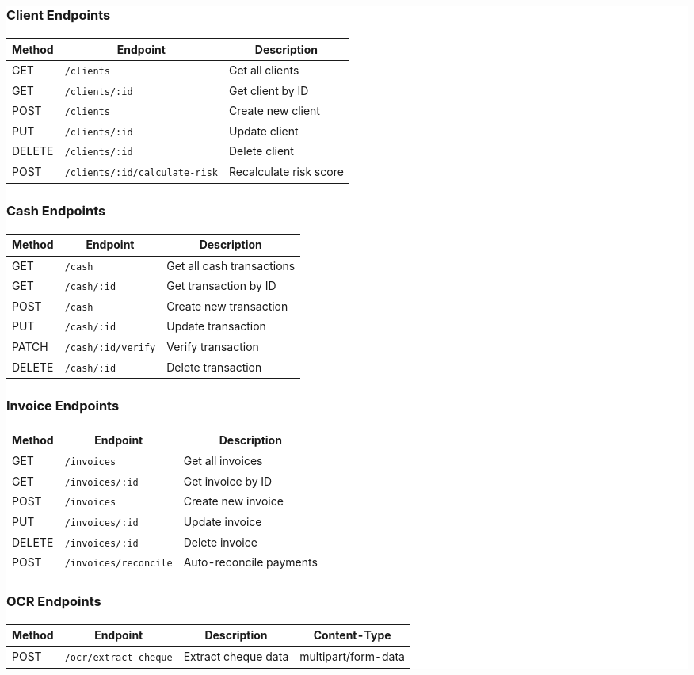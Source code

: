 ### Client Endpoints

| Method | Endpoint | Description |
|--------|----------|-------------|
| GET | `/clients` | Get all clients |
| GET | `/clients/:id` | Get client by ID |
| POST | `/clients` | Create new client |
| PUT | `/clients/:id` | Update client |
| DELETE | `/clients/:id` | Delete client |
| POST | `/clients/:id/calculate-risk` | Recalculate risk score |

### Cash Endpoints

| Method | Endpoint | Description |
|--------|----------|-------------|
| GET | `/cash` | Get all cash transactions |
| GET | `/cash/:id` | Get transaction by ID |
| POST | `/cash` | Create new transaction |
| PUT | `/cash/:id` | Update transaction |
| PATCH | `/cash/:id/verify` | Verify transaction |
| DELETE | `/cash/:id` | Delete transaction |

### Invoice Endpoints

| Method | Endpoint | Description |
|--------|----------|-------------|
| GET | `/invoices` | Get all invoices |
| GET | `/invoices/:id` | Get invoice by ID |
| POST | `/invoices` | Create new invoice |
| PUT | `/invoices/:id` | Update invoice |
| DELETE | `/invoices/:id` | Delete invoice |
| POST | `/invoices/reconcile` | Auto-reconcile payments |

### OCR Endpoints

| Method | Endpoint | Description | Content-Type |
|--------|----------|-------------|--------------|
| POST | `/ocr/extract-cheque` | Extract cheque data | multipart/form-data |

